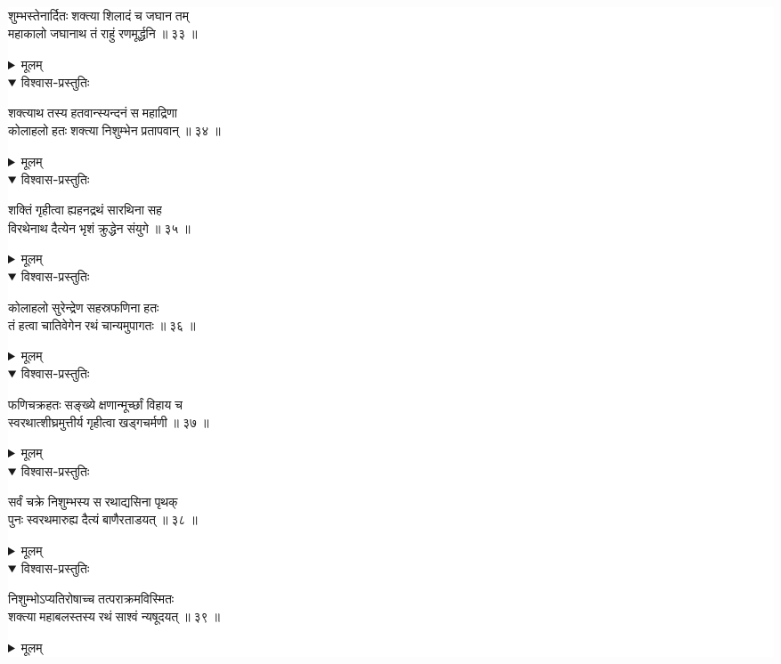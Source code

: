 शुम्भस्तेनार्दितः शक्त्या शिलादं च जघान तम्  
महाकालो जघानाथ तं राहुं रणमूर्द्धनि ॥ ३३ ॥
</details>

<details><summary>मूलम्</summary></details>



<details open><summary>विश्वास-प्रस्तुतिः</summary>

शक्त्याथ तस्य हतवान्स्यन्दनं स महाद्रिणा  
कोलाहलो हतः शक्त्या निशुम्भेन प्रतापवान् ॥ ३४ ॥
</details>

<details><summary>मूलम्</summary></details>



<details open><summary>विश्वास-प्रस्तुतिः</summary>

शक्तिं गृहीत्वा ह्यहनद्रथं सारथिना सह  
विरथेनाथ दैत्येन भृशं क्रुद्धेन संयुगे ॥ ३५ ॥
</details>

<details><summary>मूलम्</summary></details>



<details open><summary>विश्वास-प्रस्तुतिः</summary>

कोलाहलो सुरेन्द्रेण सहस्रफणिना हतः  
तं हत्वा चातिवेगेन रथं चान्यमुपागतः ॥ ३६ ॥
</details>

<details><summary>मूलम्</summary></details>



<details open><summary>विश्वास-प्रस्तुतिः</summary>

फणिचक्रहतः सङ्ख्ये क्षणान्मूर्च्छां विहाय च  
स्वरथात्शीघ्रमुत्तीर्य गृहीत्वा खड्गचर्मणी ॥ ३७ ॥
</details>

<details><summary>मूलम्</summary></details>



<details open><summary>विश्वास-प्रस्तुतिः</summary>

सर्वं चक्रे निशुम्भस्य स रथाद्यसिना पृथक्  
पुनः स्वरथमारुह्य दैत्यं बाणैरताडयत् ॥ ३८ ॥
</details>

<details><summary>मूलम्</summary></details>



<details open><summary>विश्वास-प्रस्तुतिः</summary>

निशुम्भोऽप्यतिरोषाच्च तत्पराक्रमविस्मितः  
शक्त्या महाबलस्तस्य रथं साश्वं न्यषूदयत् ॥ ३९ ॥
</details>

<details><summary>मूलम्</summary></details>
